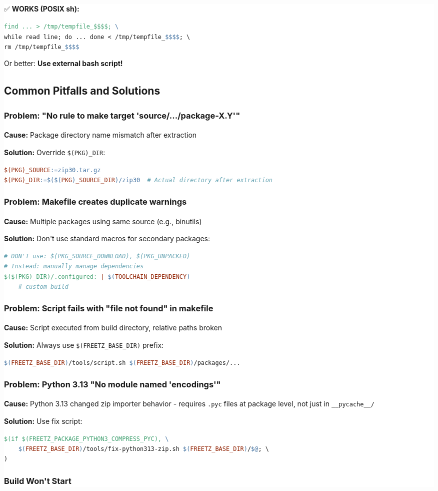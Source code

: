 ✅ **WORKS (POSIX sh):**
```makefile
find ... > /tmp/tempfile_$$$$; \
while read line; do ... done < /tmp/tempfile_$$$$; \
rm /tmp/tempfile_$$$$
```

Or better: **Use external bash script!**

## Common Pitfalls and Solutions

### Problem: "No rule to make target 'source/.../package-X.Y'"

**Cause:** Package directory name mismatch after extraction

**Solution:** Override `$(PKG)_DIR`:
```makefile
$(PKG)_SOURCE:=zip30.tar.gz
$(PKG)_DIR:=$($(PKG)_SOURCE_DIR)/zip30  # Actual directory after extraction
```

### Problem: Makefile creates duplicate warnings

**Cause:** Multiple packages using same source (e.g., binutils)

**Solution:** Don't use standard macros for secondary packages:
```makefile
# DON'T use: $(PKG_SOURCE_DOWNLOAD), $(PKG_UNPACKED)
# Instead: manually manage dependencies
$($(PKG)_DIR)/.configured: | $(TOOLCHAIN_DEPENDENCY)
	# custom build
```

### Problem: Script fails with "file not found" in makefile

**Cause:** Script executed from build directory, relative paths broken

**Solution:** Always use `$(FREETZ_BASE_DIR)` prefix:
```makefile
$(FREETZ_BASE_DIR)/tools/script.sh $(FREETZ_BASE_DIR)/packages/...
```

### Problem: Python 3.13 "No module named 'encodings'"

**Cause:** Python 3.13 changed zip importer behavior - requires `.pyc` files at package level, not just in `__pycache__/`

**Solution:** Use fix script:
```makefile
$(if $(FREETZ_PACKAGE_PYTHON3_COMPRESS_PYC), \
	$(FREETZ_BASE_DIR)/tools/fix-python313-zip.sh $(FREETZ_BASE_DIR)/$@; \
)
```

### Build Won't Start
